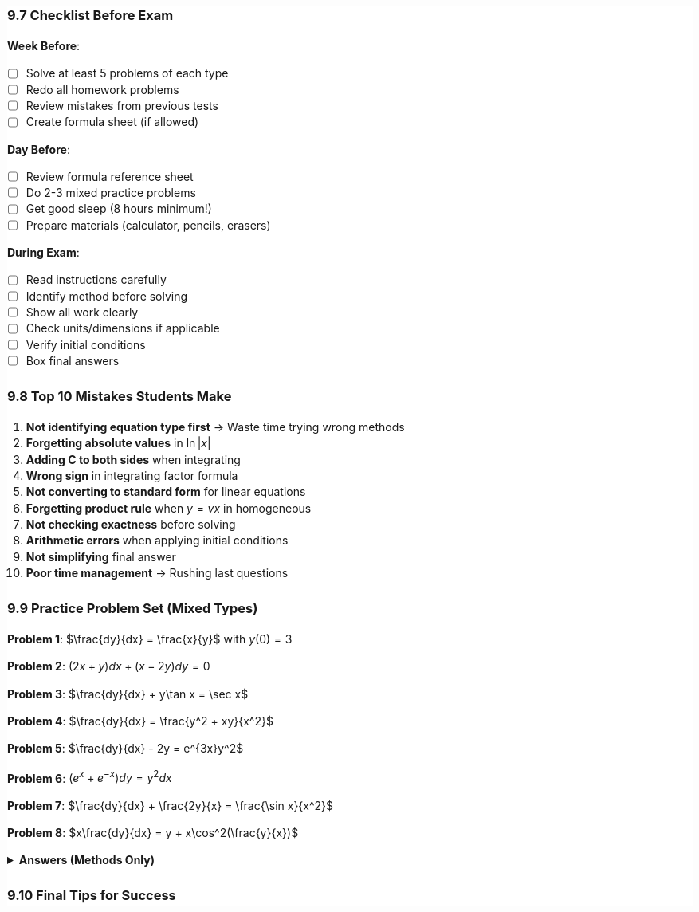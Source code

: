 ### 9.7 Checklist Before Exam

**Week Before**:
- [ ] Solve at least 5 problems of each type
- [ ] Redo all homework problems
- [ ] Review mistakes from previous tests
- [ ] Create formula sheet (if allowed)

**Day Before**:
- [ ] Review formula reference sheet
- [ ] Do 2-3 mixed practice problems
- [ ] Get good sleep (8 hours minimum!)
- [ ] Prepare materials (calculator, pencils, erasers)

**During Exam**:
- [ ] Read instructions carefully
- [ ] Identify method before solving
- [ ] Show all work clearly
- [ ] Check units/dimensions if applicable
- [ ] Verify initial conditions
- [ ] Box final answers

### 9.8 Top 10 Mistakes Students Make

1. **Not identifying equation type first** → Waste time trying wrong methods
2. **Forgetting absolute values** in $\ln|x|$
3. **Adding C to both sides** when integrating
4. **Wrong sign** in integrating factor formula
5. **Not converting to standard form** for linear equations
6. **Forgetting product rule** when $y = vx$ in homogeneous
7. **Not checking exactness** before solving
8. **Arithmetic errors** when applying initial conditions
9. **Not simplifying** final answer
10. **Poor time management** → Rushing last questions

### 9.9 Practice Problem Set (Mixed Types)

**Problem 1**: $\frac{dy}{dx} = \frac{x}{y}$ with $y(0) = 3$

**Problem 2**: $(2x + y)dx + (x - 2y)dy = 0$

**Problem 3**: $\frac{dy}{dx} + y\tan x = \sec x$

**Problem 4**: $\frac{dy}{dx} = \frac{y^2 + xy}{x^2}$

**Problem 5**: $\frac{dy}{dx} - 2y = e^{3x}y^2$

**Problem 6**: $(e^x + e^{-x})dy = y^2 dx$

**Problem 7**: $\frac{dy}{dx} + \frac{2y}{x} = \frac{\sin x}{x^2}$

**Problem 8**: $x\frac{dy}{dx} = y + x\cos^2(\frac{y}{x})$

<details><summary><b>Answers (Methods Only)</b></summary></details>

### 9.10 Final Tips for Success
